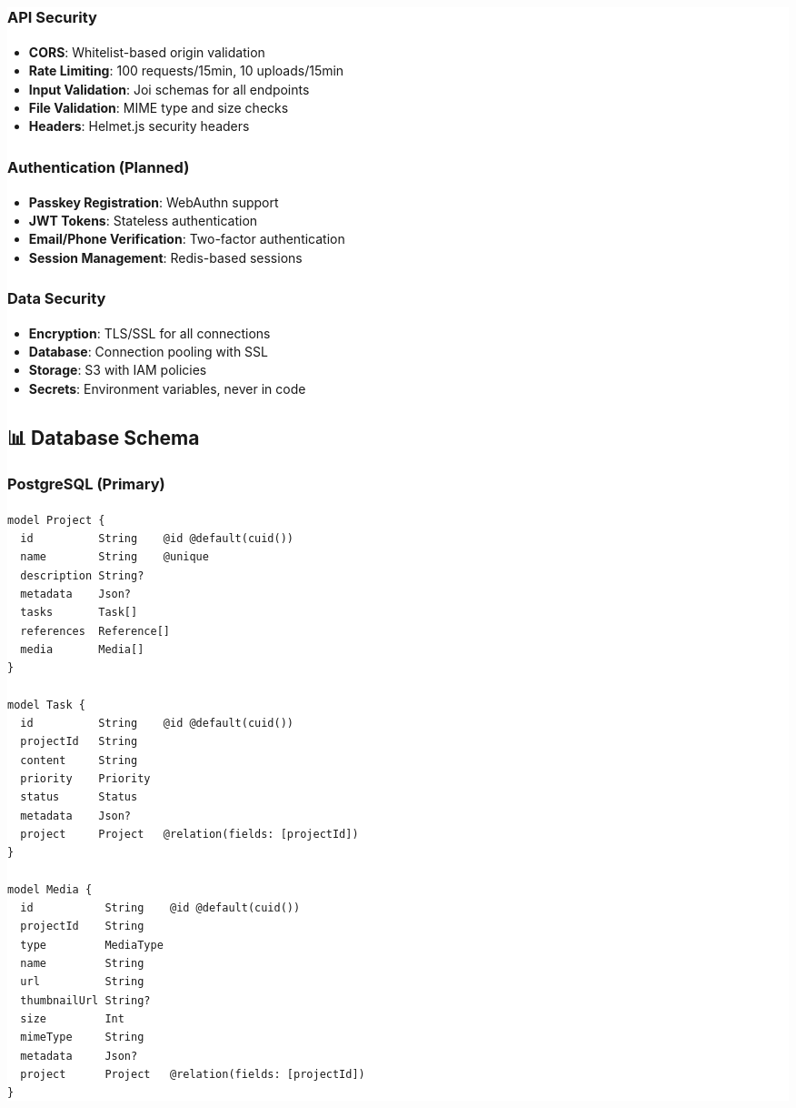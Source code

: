 ### API Security
- **CORS**: Whitelist-based origin validation
- **Rate Limiting**: 100 requests/15min, 10 uploads/15min
- **Input Validation**: Joi schemas for all endpoints
- **File Validation**: MIME type and size checks
- **Headers**: Helmet.js security headers

### Authentication (Planned)
- **Passkey Registration**: WebAuthn support
- **JWT Tokens**: Stateless authentication
- **Email/Phone Verification**: Two-factor authentication
- **Session Management**: Redis-based sessions

### Data Security
- **Encryption**: TLS/SSL for all connections
- **Database**: Connection pooling with SSL
- **Storage**: S3 with IAM policies
- **Secrets**: Environment variables, never in code

## 📊 Database Schema

### PostgreSQL (Primary)
```prisma
model Project {
  id          String    @id @default(cuid())
  name        String    @unique
  description String?
  metadata    Json?
  tasks       Task[]
  references  Reference[]
  media       Media[]
}

model Task {
  id          String    @id @default(cuid())
  projectId   String
  content     String
  priority    Priority
  status      Status
  metadata    Json?
  project     Project   @relation(fields: [projectId])
}

model Media {
  id           String    @id @default(cuid())
  projectId    String
  type         MediaType
  name         String
  url          String
  thumbnailUrl String?
  size         Int
  mimeType     String
  metadata     Json?
  project      Project   @relation(fields: [projectId])
}
```
